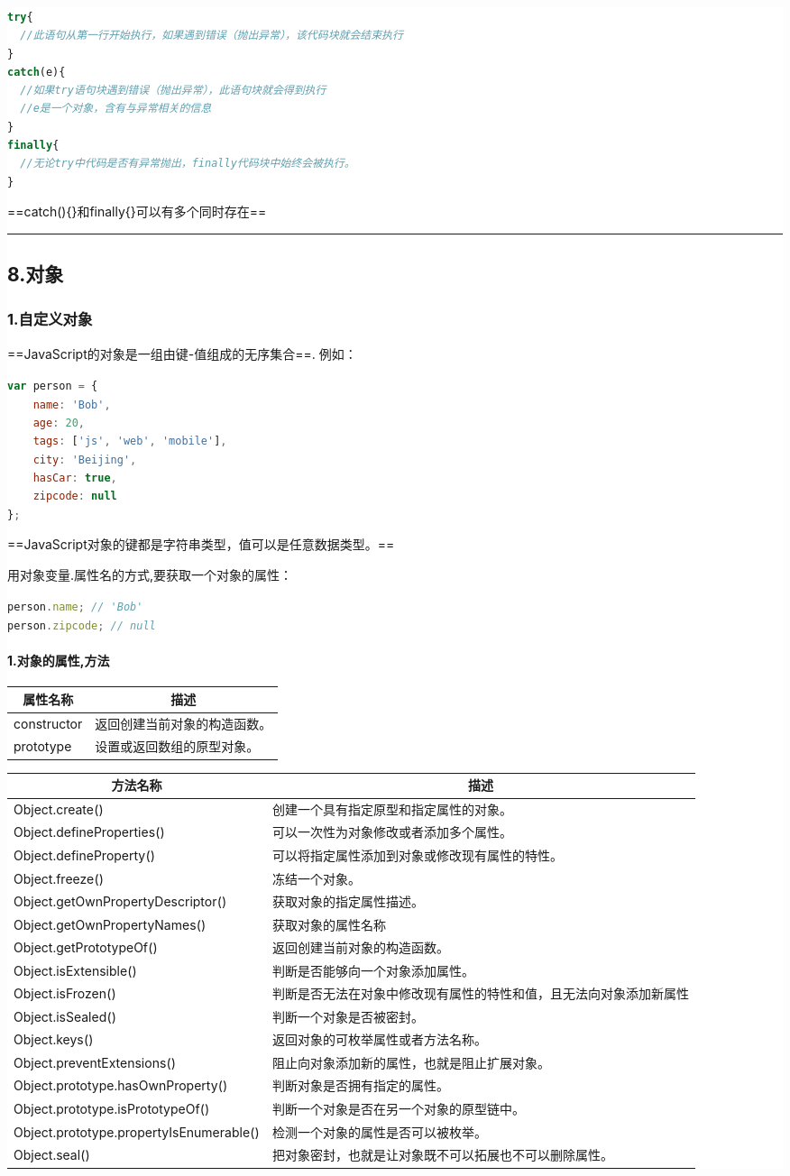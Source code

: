 ```js
try{
  //此语句从第一行开始执行，如果遇到错误（抛出异常），该代码块就会结束执行
}
catch(e){
  //如果try语句块遇到错误（抛出异常），此语句块就会得到执行
  //e是一个对象，含有与异常相关的信息
}
finally{
  //无论try中代码是否有异常抛出，finally代码块中始终会被执行。
}
```

==catch(){}和finally{}可以有多个同时存在==

---


## 8.对象

### 1.自定义对象

==JavaScript的对象是一组由键-值组成的无序集合==.
例如：
```js
var person = {
    name: 'Bob',
    age: 20,
    tags: ['js', 'web', 'mobile'],
    city: 'Beijing',
    hasCar: true,
    zipcode: null
};
```
==JavaScript对象的键都是字符串类型，值可以是任意数据类型。==

用对象变量.属性名的方式,要获取一个对象的属性：
```js
person.name; // 'Bob'
person.zipcode; // null
```

#### 1.对象的属性,方法

 属性名称 | 描述
 ------ | ------ 
constructor	| 返回创建当前对象的构造函数。
prototype  | 设置或返回数组的原型对象。

 方法名称 | 描述
 ------ | ------ 
Object.create()  |	创建一个具有指定原型和指定属性的对象。
Object.defineProperties()	| 可以一次性为对象修改或者添加多个属性。
Object.defineProperty()	| 可以将指定属性添加到对象或修改现有属性的特性。
Object.freeze()	| 冻结一个对象。
Object.getOwnPropertyDescriptor() 	|  获取对象的指定属性描述。
Object.getOwnPropertyNames() | 获取对象的属性名称
Object.getPrototypeOf()	| 返回创建当前对象的构造函数。
Object.isExtensible()  |  判断是否能够向一个对象添加属性。
Object.isFrozen()  |  判断是否无法在对象中修改现有属性的特性和值，且无法向对象添加新属性
Object.isSealed()  |  判断一个对象是否被密封。
Object.keys()	|  返回对象的可枚举属性或者方法名称。
Object.preventExtensions()	|  阻止向对象添加新的属性，也就是阻止扩展对象。
Object.prototype.hasOwnProperty()	|  判断对象是否拥有指定的属性。
Object.prototype.isPrototypeOf()  |	判断一个对象是否在另一个对象的原型链中。
Object.prototype.propertyIsEnumerable()	|  检测一个对象的属性是否可以被枚举。
Object.seal()	|  把对象密封，也就是让对象既不可以拓展也不可以删除属性。